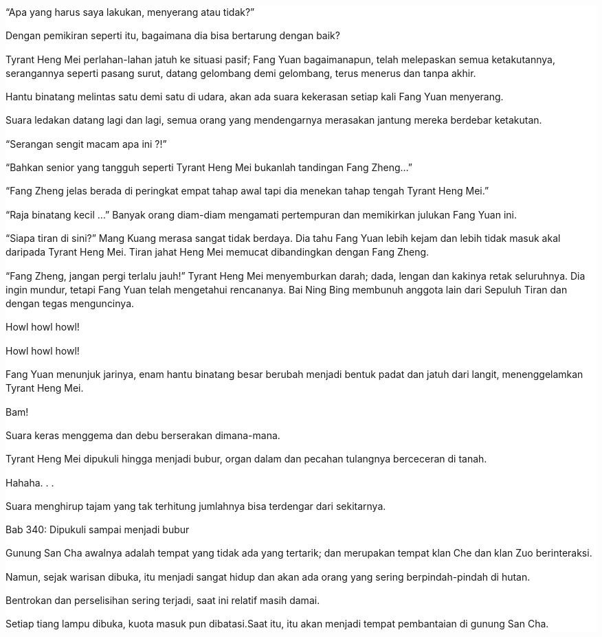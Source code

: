“Apa yang harus saya lakukan, menyerang atau tidak?”

Dengan pemikiran seperti itu, bagaimana dia bisa bertarung dengan baik?

Tyrant Heng Mei perlahan-lahan jatuh ke situasi pasif; Fang Yuan bagaimanapun, telah melepaskan semua ketakutannya, serangannya seperti pasang surut, datang gelombang demi gelombang, terus menerus dan tanpa akhir.

Hantu binatang melintas satu demi satu di udara, akan ada suara kekerasan setiap kali Fang Yuan menyerang.

Suara ledakan datang lagi dan lagi, semua orang yang mendengarnya merasakan jantung mereka berdebar ketakutan.

“Serangan sengit macam apa ini ?!”

“Bahkan senior yang tangguh seperti Tyrant Heng Mei bukanlah tandingan Fang Zheng…”

“Fang Zheng jelas berada di peringkat empat tahap awal tapi dia menekan tahap tengah Tyrant Heng Mei.”

“Raja binatang kecil …” Banyak orang diam-diam mengamati pertempuran dan memikirkan julukan Fang Yuan ini.

“Siapa tiran di sini?” Mang Kuang merasa sangat tidak berdaya. Dia tahu Fang Yuan lebih kejam dan lebih tidak masuk akal daripada Tyrant Heng Mei. Tiran jahat Heng Mei memucat dibandingkan dengan Fang Zheng.

“Fang Zheng, jangan pergi terlalu jauh!” Tyrant Heng Mei menyemburkan darah; dada, lengan dan kakinya retak seluruhnya. Dia ingin mundur, tetapi Fang Yuan telah mengetahui rencananya. Bai Ning Bing membunuh anggota lain dari Sepuluh Tiran dan dengan tegas menguncinya.

Howl howl howl!

Howl howl howl!

Fang Yuan menunjuk jarinya, enam hantu binatang besar berubah menjadi bentuk padat dan jatuh dari langit, menenggelamkan Tyrant Heng Mei.

Bam!

Suara keras menggema dan debu berserakan dimana-mana.

Tyrant Heng Mei dipukuli hingga menjadi bubur, organ dalam dan pecahan tulangnya berceceran di tanah.

Hahaha. . .

Suara menghirup tajam yang tak terhitung jumlahnya bisa terdengar dari sekitarnya.

Bab 340: Dipukuli sampai menjadi bubur

Gunung San Cha awalnya adalah tempat yang tidak ada yang tertarik; dan merupakan tempat klan Che dan klan Zuo berinteraksi.

Namun, sejak warisan dibuka, itu menjadi sangat hidup dan akan ada orang yang sering berpindah-pindah di hutan.

Bentrokan dan perselisihan sering terjadi, saat ini relatif masih damai.

Setiap tiang lampu dibuka, kuota masuk pun dibatasi.Saat itu, itu akan menjadi tempat pembantaian di gunung San Cha.
